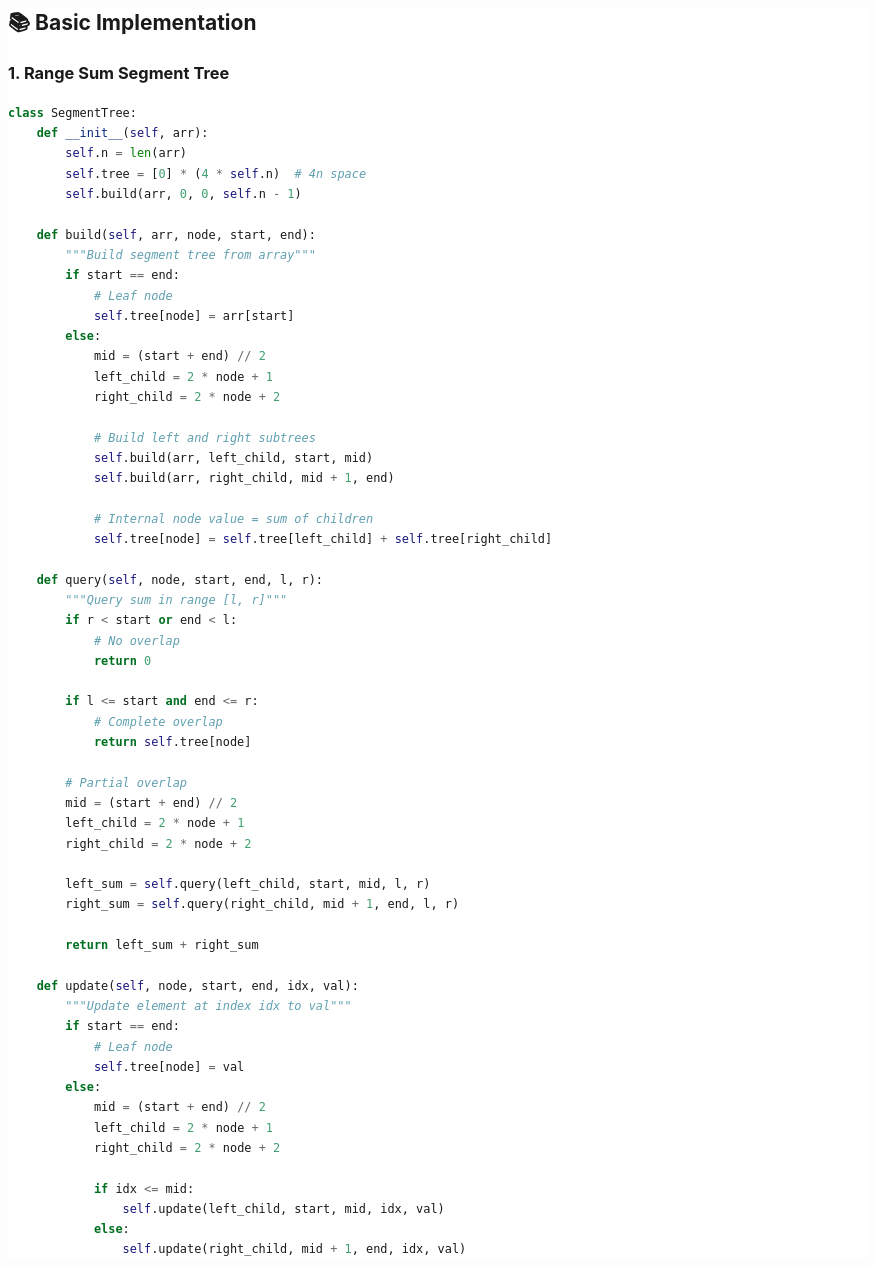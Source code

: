 
## 📚 Basic Implementation

### 1. Range Sum Segment Tree

```python
class SegmentTree:
    def __init__(self, arr):
        self.n = len(arr)
        self.tree = [0] * (4 * self.n)  # 4n space
        self.build(arr, 0, 0, self.n - 1)
    
    def build(self, arr, node, start, end):
        """Build segment tree from array"""
        if start == end:
            # Leaf node
            self.tree[node] = arr[start]
        else:
            mid = (start + end) // 2
            left_child = 2 * node + 1
            right_child = 2 * node + 2
            
            # Build left and right subtrees
            self.build(arr, left_child, start, mid)
            self.build(arr, right_child, mid + 1, end)
            
            # Internal node value = sum of children
            self.tree[node] = self.tree[left_child] + self.tree[right_child]
    
    def query(self, node, start, end, l, r):
        """Query sum in range [l, r]"""
        if r < start or end < l:
            # No overlap
            return 0
        
        if l <= start and end <= r:
            # Complete overlap
            return self.tree[node]
        
        # Partial overlap
        mid = (start + end) // 2
        left_child = 2 * node + 1
        right_child = 2 * node + 2
        
        left_sum = self.query(left_child, start, mid, l, r)
        right_sum = self.query(right_child, mid + 1, end, l, r)
        
        return left_sum + right_sum
    
    def update(self, node, start, end, idx, val):
        """Update element at index idx to val"""
        if start == end:
            # Leaf node
            self.tree[node] = val
        else:
            mid = (start + end) // 2
            left_child = 2 * node + 1
            right_child = 2 * node + 2
            
            if idx <= mid:
                self.update(left_child, start, mid, idx, val)
            else:
                self.update(right_child, mid + 1, end, idx, val)
```